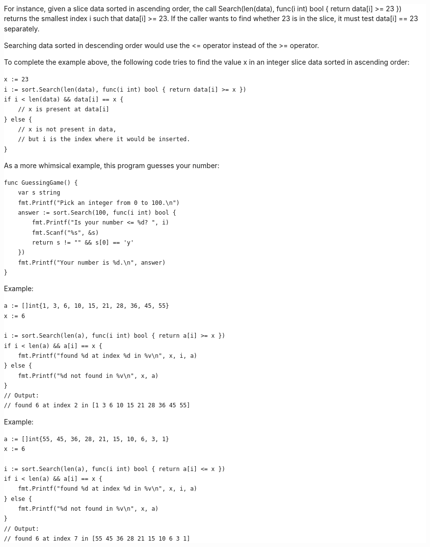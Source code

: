 For instance, given a slice data sorted in ascending order, the call
Search(len(data), func(i int) bool { return data[i] >= 23 }) returns the
smallest index i such that data[i] >= 23. If the caller wants to find whether 23
is in the slice, it must test data[i] == 23 separately.

Searching data sorted in descending order would use the <= operator instead of
the >= operator.

To complete the example above, the following code tries to find the value x in
an integer slice data sorted in ascending order:

    x := 23
    i := sort.Search(len(data), func(i int) bool { return data[i] >= x })
    if i < len(data) && data[i] == x {
    	// x is present at data[i]
    } else {
    	// x is not present in data,
    	// but i is the index where it would be inserted.
    }

As a more whimsical example, this program guesses your number:

    func GuessingGame() {
    	var s string
    	fmt.Printf("Pick an integer from 0 to 100.\n")
    	answer := sort.Search(100, func(i int) bool {
    		fmt.Printf("Is your number <= %d? ", i)
    		fmt.Scanf("%s", &s)
    		return s != "" && s[0] == 'y'
    	})
    	fmt.Printf("Your number is %d.\n", answer)
    }

<a id="exampleSearch"></a>
Example:

    a := []int{1, 3, 6, 10, 15, 21, 28, 36, 45, 55}
    x := 6

    i := sort.Search(len(a), func(i int) bool { return a[i] >= x })
    if i < len(a) && a[i] == x {
        fmt.Printf("found %d at index %d in %v\n", x, i, a)
    } else {
        fmt.Printf("%d not found in %v\n", x, a)
    }
    // Output:
    // found 6 at index 2 in [1 3 6 10 15 21 28 36 45 55]


<a id="exampleSearch_descendingOrder"></a>
Example:

    a := []int{55, 45, 36, 28, 21, 15, 10, 6, 3, 1}
    x := 6

    i := sort.Search(len(a), func(i int) bool { return a[i] <= x })
    if i < len(a) && a[i] == x {
        fmt.Printf("found %d at index %d in %v\n", x, i, a)
    } else {
        fmt.Printf("%d not found in %v\n", x, a)
    }
    // Output:
    // found 6 at index 7 in [55 45 36 28 21 15 10 6 3 1]
